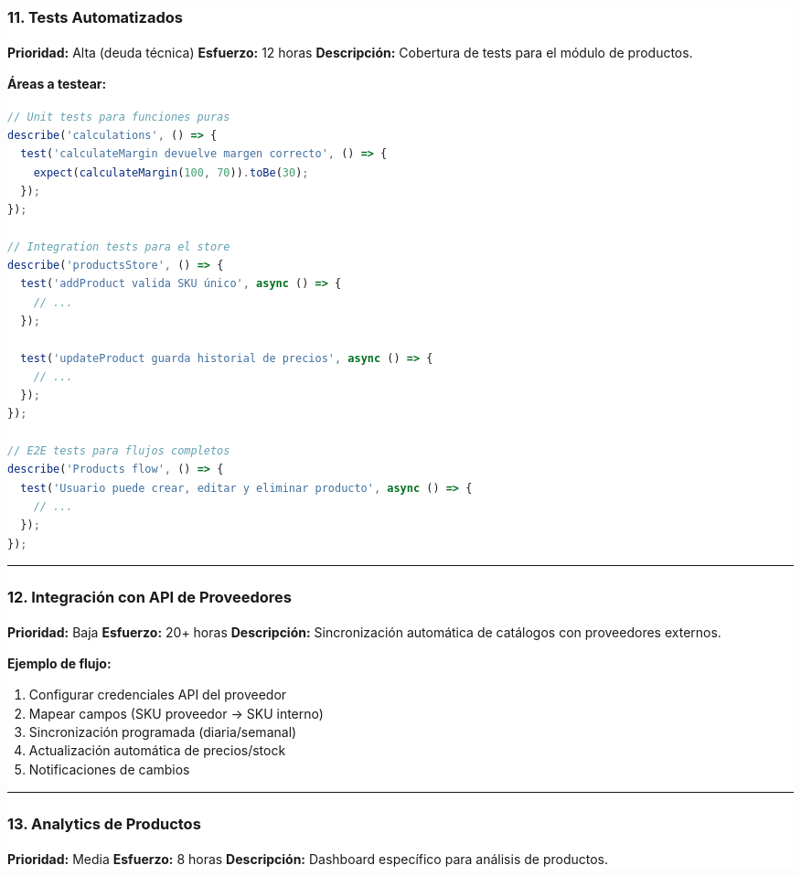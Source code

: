 
### 11. Tests Automatizados
**Prioridad:** Alta (deuda técnica)
**Esfuerzo:** 12 horas
**Descripción:**
Cobertura de tests para el módulo de productos.

**Áreas a testear:**
```typescript
// Unit tests para funciones puras
describe('calculations', () => {
  test('calculateMargin devuelve margen correcto', () => {
    expect(calculateMargin(100, 70)).toBe(30);
  });
});

// Integration tests para el store
describe('productsStore', () => {
  test('addProduct valida SKU único', async () => {
    // ...
  });

  test('updateProduct guarda historial de precios', async () => {
    // ...
  });
});

// E2E tests para flujos completos
describe('Products flow', () => {
  test('Usuario puede crear, editar y eliminar producto', async () => {
    // ...
  });
});
```

---

### 12. Integración con API de Proveedores
**Prioridad:** Baja
**Esfuerzo:** 20+ horas
**Descripción:**
Sincronización automática de catálogos con proveedores externos.

**Ejemplo de flujo:**
1. Configurar credenciales API del proveedor
2. Mapear campos (SKU proveedor → SKU interno)
3. Sincronización programada (diaria/semanal)
4. Actualización automática de precios/stock
5. Notificaciones de cambios

---

### 13. Analytics de Productos
**Prioridad:** Media
**Esfuerzo:** 8 horas
**Descripción:**
Dashboard específico para análisis de productos.
